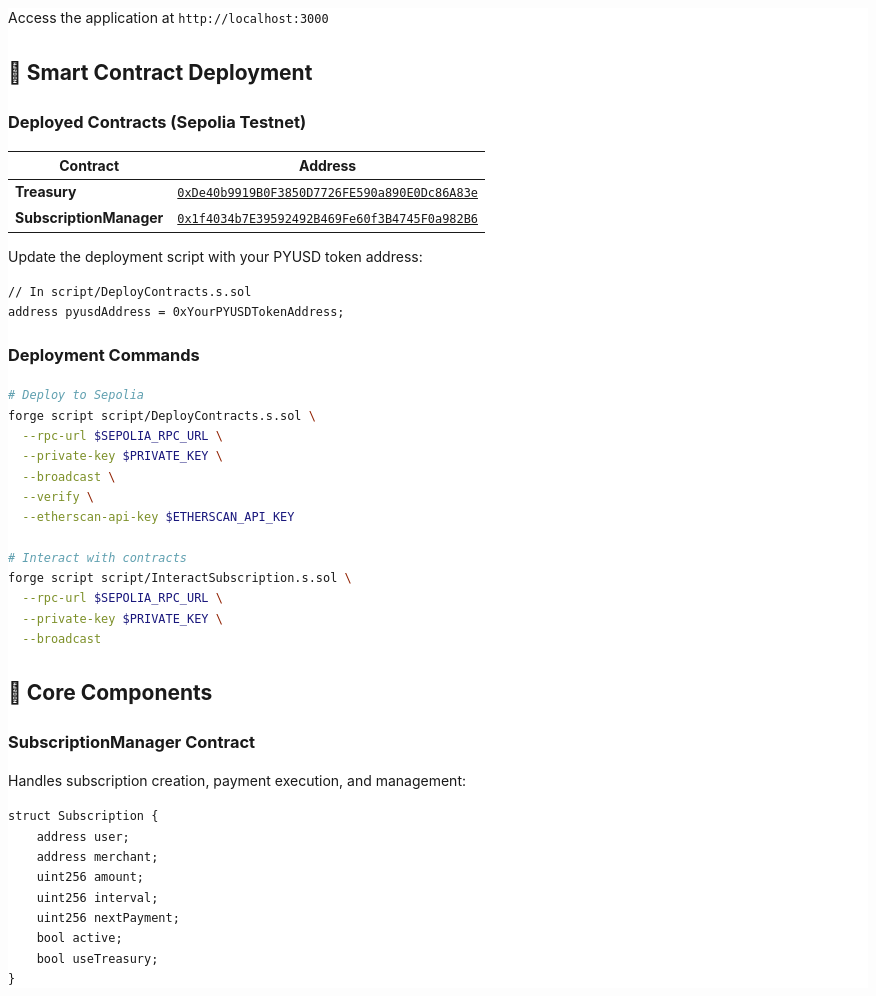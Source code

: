    Access the application at `http://localhost:3000`

## 📝 Smart Contract Deployment

### Deployed Contracts (Sepolia Testnet)

| Contract | Address |
|----------|---------|
| **Treasury** | [`0xDe40b9919B0F3850D7726FE590a890E0Dc86A83e`](https://sepolia.etherscan.io/address/0xDe40b9919B0F3850D7726FE590a890E0Dc86A83e) |
| **SubscriptionManager** | [`0x1f4034b7E39592492B469Fe60f3B4745F0a982B6`](https://sepolia.etherscan.io/address/0x1f4034b7E39592492B469Fe60f3B4745F0a982B6) |

Update the deployment script with your PYUSD token address:

```solidity
// In script/DeployContracts.s.sol
address pyusdAddress = 0xYourPYUSDTokenAddress;
```

### Deployment Commands

```bash
# Deploy to Sepolia
forge script script/DeployContracts.s.sol \
  --rpc-url $SEPOLIA_RPC_URL \
  --private-key $PRIVATE_KEY \
  --broadcast \
  --verify \
  --etherscan-api-key $ETHERSCAN_API_KEY

# Interact with contracts
forge script script/InteractSubscription.s.sol \
  --rpc-url $SEPOLIA_RPC_URL \
  --private-key $PRIVATE_KEY \
  --broadcast
```

## 🔧 Core Components

### SubscriptionManager Contract

Handles subscription creation, payment execution, and management:

```solidity
struct Subscription {
    address user;
    address merchant;
    uint256 amount;
    uint256 interval;
    uint256 nextPayment;
    bool active;
    bool useTreasury;
}
```
